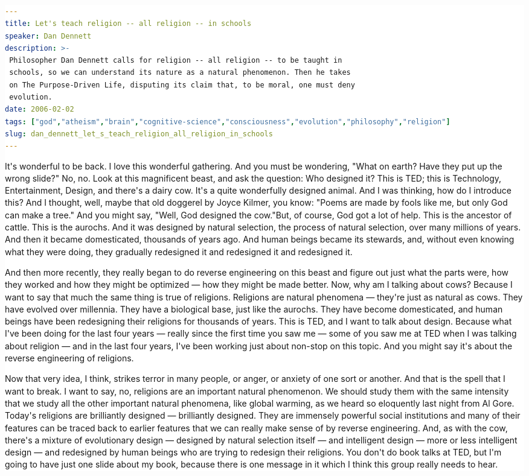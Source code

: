 ```yaml
---
title: Let's teach religion -- all religion -- in schools
speaker: Dan Dennett
description: >-
 Philosopher Dan Dennett calls for religion -- all religion -- to be taught in
 schools, so we can understand its nature as a natural phenomenon. Then he takes
 on The Purpose-Driven Life, disputing its claim that, to be moral, one must deny
 evolution.
date: 2006-02-02
tags: ["god","atheism","brain","cognitive-science","consciousness","evolution","philosophy","religion"]
slug: dan_dennett_let_s_teach_religion_all_religion_in_schools
---
```


It's wonderful to be back. I love this wonderful gathering. And you must be wondering,
"What on earth? Have they put up the wrong slide?" No, no. Look at this magnificent beast,
and ask the question: Who designed it? This is TED; this is Technology, Entertainment,
Design, and there's a dairy cow. It's a quite wonderfully designed animal. And I was
thinking, how do I introduce this? And I thought, well, maybe that old doggerel by Joyce
Kilmer, you know: "Poems are made by fools like me, but only God can make a tree." And you
might say, "Well, God designed the cow."But, of course, God got a lot of help. This is the
ancestor of cattle. This is the aurochs. And it was designed by natural selection, the
process of natural selection, over many millions of years. And then it became
domesticated, thousands of years ago. And human beings became its stewards, and, without
even knowing what they were doing, they gradually redesigned it and redesigned it and
redesigned it.

And then more recently, they really began to do reverse engineering on this beast and
figure out just what the parts were, how they worked and how they might be optimized — how
they might be made better. Now, why am I talking about cows? Because I want to say that
much the same thing is true of religions. Religions are natural phenomena — they're just
as natural as cows. They have evolved over millennia. They have a biological base, just
like the aurochs. They have become domesticated, and human beings have been redesigning
their religions for thousands of years. This is TED, and I want to talk about design.
Because what I've been doing for the last four years — really since the first time you saw
me — some of you saw me at TED when I was talking about religion — and in the last four
years, I've been working just about non-stop on this topic. And you might say it's about
the reverse engineering of religions.

Now that very idea, I think, strikes terror in many people, or anger, or anxiety of one
sort or another. And that is the spell that I want to break. I want to say, no, religions
are an important natural phenomenon. We should study them with the same intensity that we
study all the other important natural phenomena, like global warming, as we heard so
eloquently last night from Al Gore. Today's religions are brilliantly designed —
brilliantly designed. They are immensely powerful social institutions and many of their
features can be traced back to earlier features that we can really make sense of by
reverse engineering. And, as with the cow, there's a mixture of evolutionary design —
designed by natural selection itself — and intelligent design — more or less intelligent
design — and redesigned by human beings who are trying to redesign their religions. You
don't do book talks at TED, but I'm going to have just one slide about my book, because
there is one message in it which I think this group really needs to hear.
